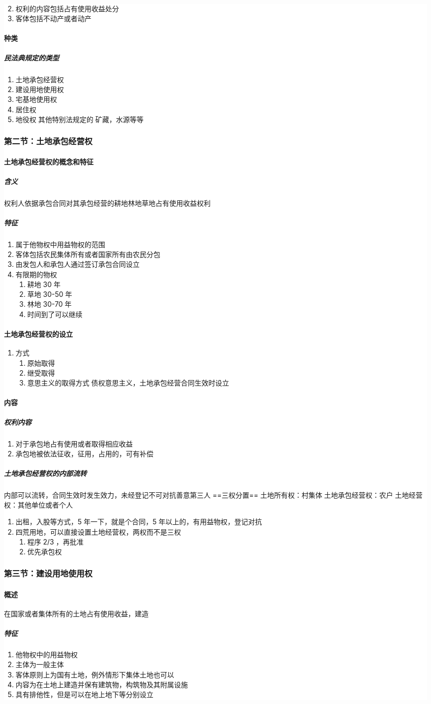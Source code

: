 2. 权利的内容包括占有使用收益处分
3. 客体包括不动产或者动产
#### 种类
##### 民法典规定的类型
1. 土地承包经营权
2. 建设用地使用权
3. 宅基地使用权
4. 居住权
5. 地役权
其他特别法规定的
矿藏，水源等等
### 第二节：土地承包经营权
#### 土地承包经营权的概念和特征
##### 含义
权利人依据承包合同对其承包经营的耕地林地草地占有使用收益权利
##### 特征
1. 属于他物权中用益物权的范围
2. 客体包括农民集体所有或者国家所有由农民分包
3. 由发包人和承包人通过签订承包合同设立
4. 有限期的物权
	1. 耕地 30 年
	2. 草地 30-50 年
	3. 林地 30-70 年
	4. 时间到了可以继续
#### 土地承包经营权的设立
1. 方式
	1. 原始取得
	2. 继受取得
	3. 意思主义的取得方式
债权意思主义，土地承包经营合同生效时设立

#### 内容
##### 权利内容
1. 对于承包地占有使用或者取得相应收益
2. 承包地被依法征收，征用，占用的，可有补偿
##### 土地承包经营权的内部流转
内部可以流转，合同生效时发生效力，未经登记不可对抗善意第三人
==三权分置==
土地所有权：村集体
土地承包经营权：农户
土地经营权：其他单位或者个人

1. 出租，入股等方式，5 年一下，就是个合同，5 年以上的，有用益物权，登记对抗
2. 四荒用地，可以直接设置土地经营权，两权而不是三权
	1. 程序 2/3 ，再批准
	2. 优先承包权
### 第三节：建设用地使用权
#### 概述
在国家或者集体所有的土地占有使用收益，建造
##### 特征
1. 他物权中的用益物权
2. 主体为一般主体
3. 客体原则上为国有土地，例外情形下集体土地也可以
4. 内容为在土地上建造并保有建筑物，构筑物及其附属设施
5. 具有排他性，但是可以在地上地下等分别设立
